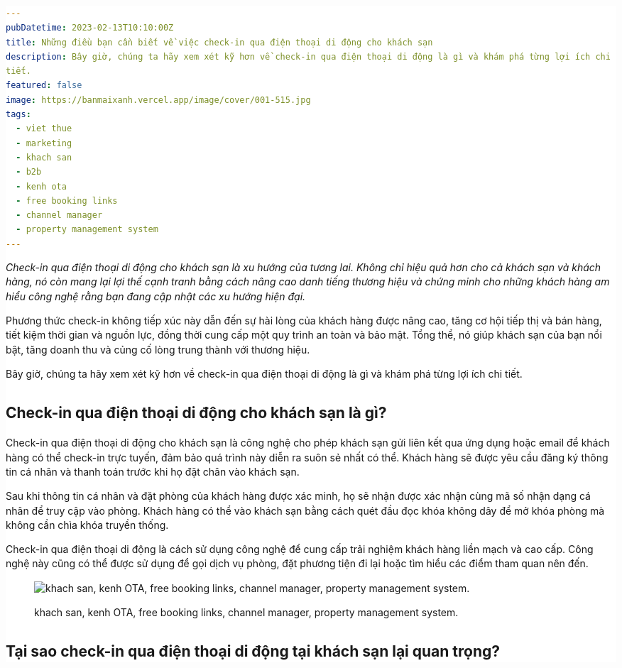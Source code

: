 ```yaml
---
pubDatetime: 2023-02-13T10:10:00Z
title: Những điều bạn cần biết về việc check-in qua điện thoại di động cho khách sạn
description: Bây giờ, chúng ta hãy xem xét kỹ hơn về check-in qua điện thoại di động là gì và khám phá từng lợi ích chi tiết.
featured: false
image: https://banmaixanh.vercel.app/image/cover/001-515.jpg
tags:
  - viet thue
  - marketing
  - khach san
  - b2b
  - kenh ota
  - free booking links
  - channel manager
  - property management system
---
```


_Check-in qua điện thoại di động cho khách sạn là xu hướng của tương lai. Không chỉ hiệu quả hơn cho cả khách sạn và khách hàng, nó còn mang lại lợi thế cạnh tranh bằng cách nâng cao danh tiếng thương hiệu và chứng minh cho những khách hàng am hiểu công nghệ rằng bạn đang cập nhật các xu hướng hiện đại._

Phương thức check-in không tiếp xúc này dẫn đến sự hài lòng của khách hàng được nâng cao, tăng cơ hội tiếp thị và bán hàng, tiết kiệm thời gian và nguồn lực, đồng thời cung cấp một quy trình an toàn và bảo mật. Tổng thể, nó giúp khách sạn của bạn nổi bật, tăng doanh thu và củng cố lòng trung thành với thương hiệu.

Bây giờ, chúng ta hãy xem xét kỹ hơn về check-in qua điện thoại di động là gì và khám phá từng lợi ích chi tiết.

## Check-in qua điện thoại di động cho khách sạn là gì?

Check-in qua điện thoại di động cho khách sạn là công nghệ cho phép khách sạn gửi liên kết qua ứng dụng hoặc email để khách hàng có thể check-in trực tuyến, đảm bảo quá trình này diễn ra suôn sẻ nhất có thể. Khách hàng sẽ được yêu cầu đăng ký thông tin cá nhân và thanh toán trước khi họ đặt chân vào khách sạn.

Sau khi thông tin cá nhân và đặt phòng của khách hàng được xác minh, họ sẽ nhận được xác nhận cùng mã số nhận dạng cá nhân để truy cập vào phòng. Khách hàng có thể vào khách sạn bằng cách quét đầu đọc khóa không dây để mở khóa phòng mà không cần chìa khóa truyền thống.

Check-in qua điện thoại di động là cách sử dụng công nghệ để cung cấp trải nghiệm khách hàng liền mạch và cao cấp. Công nghệ này cũng có thể được sử dụng để gọi dịch vụ phòng, đặt phương tiện đi lại hoặc tìm hiểu các điểm tham quan nên đến.

<figure><img src="https://banmaixanh.vercel.app/image/article/khach-san-013.jpg" alt="khach san, kenh OTA, free booking links, channel manager, property management system." title="khach-san" height=100% width=100%><figcaption></p>khach san, kenh OTA, free booking links, channel manager, property management system.</p></figcaption></figure>

## Tại sao check-in qua điện thoại di động tại khách sạn lại quan trọng?
